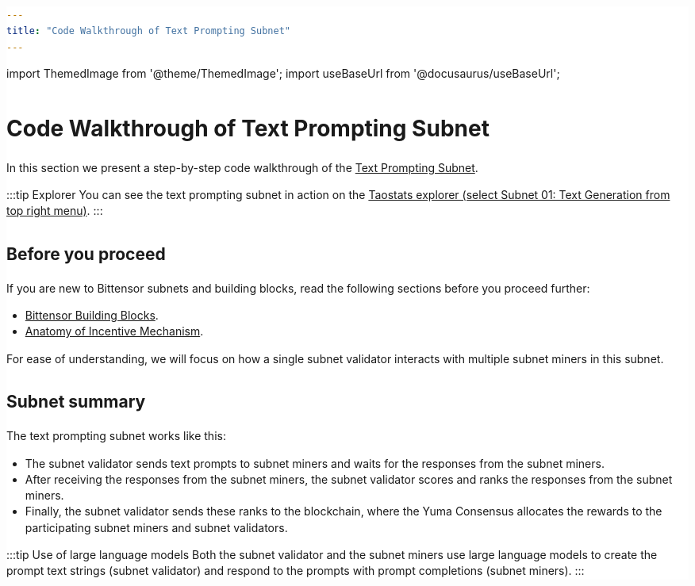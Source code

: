 ```yaml
---
title: "Code Walkthrough of Text Prompting Subnet"
---
```


import ThemedImage from '@theme/ThemedImage';
import useBaseUrl from '@docusaurus/useBaseUrl';

# Code Walkthrough of Text Prompting Subnet

In this section we present a step-by-step code walkthrough of the [Text Prompting Subnet](https://github.com/opentensor/prompting/tree/main). 

:::tip Explorer
You can see the text prompting subnet in action on the [Taostats explorer (select Subnet 01: Text Generation from top right menu)](https://taostats.io/). 
:::

## Before you proceed

If you are new to Bittensor subnets and building blocks, read the following sections before you proceed further:

- [Bittensor Building Blocks](../learn/bittensor-building-blocks).
- [Anatomy of Incentive Mechanism](../learn/anatomy-of-incentive-mechanism).

For ease of understanding, we will focus on how a single subnet validator interacts with multiple subnet miners in this subnet. 

<center id="bittensor-img">
<ThemedImage
alt="1-Text Prompting Walkthrough"
sources={{
    light: useBaseUrl('/img/docs/1-text-prompting-walkthrough.svg'),
    dark: useBaseUrl('/img/docs/dark-1-text-prompting-walkthrough.svg'),
  }}
/>
</center>

## Subnet summary

The text prompting subnet works like this:
- The subnet validator sends text prompts to subnet miners and waits for the responses from the subnet miners. 
- After receiving the responses from the subnet miners, the subnet validator scores and ranks the responses from the subnet miners. 
- Finally, the subnet validator sends these ranks to the blockchain, where the Yuma Consensus allocates the rewards to the participating subnet miners and subnet validators. 

:::tip Use of large language models 
Both the subnet validator and the subnet miners use large language models to create the prompt text strings (subnet validator) and respond to the prompts with prompt completions (subnet miners).
:::
